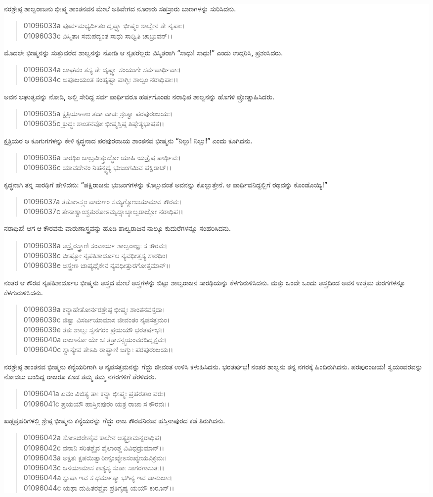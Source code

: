 ನರಶ್ರೇಷ್ಠ ಶಾಲ್ವರಾಜನು ಭೀಷ್ಮ ಶಾಂತನವನ ಮೇಲೆ ಅತಿವೇಗದ ನೂರಾರು ಸಹಸ್ರಾರು ಬಾಣಗಳನ್ನು ಸುರಿಸಿದನು.

> 01096033a ಪೂರ್ವಮಭ್ಯರ್ದಿತಂ ದೃಷ್ಟ್ವಾ ಭೀಷ್ಮಂ ಶಾಲ್ವೇನ ತೇ ನೃಪಾಃ।   
01096033c ವಿಸ್ಮಿತಾಃ ಸಮಪದ್ಯಂತ ಸಾಧು ಸಾಧ್ವಿತಿ ಚಾಬ್ರುವನ್।।

ಮೊದಲೇ ಭೀಷ್ಮನನ್ನು ಸುತ್ತುವರೆದ ಶಾಲ್ವನನ್ನು ನೋಡಿ ಆ ನೃಪರೆಲ್ಲರು ವಿಸ್ಮಿತರಾಗಿ “ಸಾಧು! ಸಾಧು!” ಎಂದು ಉದ್ಗರಿಸಿ, ಪ್ರಶಂಸಿದರು.

> 01096034a ಲಾಘವಂ ತಸ್ಯ ತೇ ದೃಷ್ಟ್ವಾ ಸಂಯುಗೇ ಸರ್ವಪಾರ್ಥಿವಾಃ।  
01096034c ಅಪೂಜಯಂತ ಸಂಹೃಷ್ಟಾ ವಾಗ್ಭಿಃ ಶಾಲ್ವಂ ನರಾಧಿಪಾಃ।।

ಅವನ ಲಘುತ್ವವನ್ನು ನೋಡಿ, ಅಲ್ಲಿ ಸೇರಿದ್ದ ಸರ್ವ ಪಾರ್ಥಿವರೂ ಹರ್ಷಗೊಂಡು ನರಾಧಿಪ ಶಾಲ್ವನನ್ನು ಹೊಗಳಿ ಪ್ರೋತ್ಸಾಹಿಸಿದರು.

> 01096035a ಕ್ಷತ್ರಿಯಾಣಾಂ ತದಾ ವಾಚಃ ಶ್ರುತ್ವಾ ಪರಪುರಂಜಯಃ।  
01096035c ಕ್ರುದ್ಧಃ ಶಾಂತನವೋ ಭೀಷ್ಮಸ್ತಿಷ್ಠ ತಿಷ್ಠೇತ್ಯಭಾಷತ।।

ಕ್ಷತ್ರಿಯರ ಆ ಕೂಗುಗಗಳನ್ನು ಕೇಳಿ ಕೃದ್ಧನಾದ ಪರಪುರಂಜಯ ಶಾಂತನವ ಭೀಷ್ಮನು “ನಿಲ್ಲು! ನಿಲ್ಲು!” ಎಂದು ಕೂಗಿದನು.

> 01096036a ಸಾರಥಿಂ ಚಾಬ್ರವೀತ್ಕ್ರುದ್ಧೋ ಯಾಹಿ ಯತ್ರೈಷ ಪಾರ್ಥಿವಃ।  
01096036c ಯಾವದೇನಂ ನಿಹನ್ಮ್ಯದ್ಯ ಭುಜಂಗಮಿವ ಪಕ್ಷಿರಾಟ್।।

ಕೃದ್ಧನಾಗಿ ತನ್ನ ಸಾರಥಿಗೆ ಹೇಳಿದನು: “ಪಕ್ಷಿರಾಜನು ಭುಜಂಗಗಳನ್ನು  ಕೊಲ್ಲುವಂತೆ ಅವನನ್ನು ಕೊಲ್ಲುತ್ತೇನೆ. ಆ ಪಾರ್ಥಿವನಿದ್ದಲ್ಲಿಗೆ ರಥವನ್ನು ಕೊಂಡೊಯ್ಯಿ!”

> 01096037a ತತೋಽಸ್ತ್ರಂ ವಾರುಣಂ ಸಮ್ಯಗ್ಯೋಜಯಾಮಾಸ ಕೌರವಃ।  
01096037c ತೇನಾಶ್ವಾಂಶ್ಚತುರೋಽಮೃದ್ನಾಚ್ಶಾಲ್ವರಾಜ್ಞೋ ನರಾಧಿಪ।।

ನರಾಧಿಪ! ಆಗ ಆ ಕೌರವನು ವಾರುಣಾಸ್ತ್ರವನ್ನು ಹೂಡಿ ಶಾಲ್ವರಾಜನ ನಾಲ್ಕೂ ಕುದುರೆಗಳನ್ನೂ ಸಂಹರಿಸಿದನು.

> 01096038a ಅಸ್ತ್ರೈರಸ್ತ್ರಾಣಿ ಸಂವಾರ್ಯ ಶಾಲ್ವರಾಜ್ಞಃ ಸ ಕೌರವಃ।  
01096038c ಭೀಷ್ಮೋ ನೃಪತಿಶಾರ್ದೂಲ ನ್ಯವಧೀತ್ತಸ್ಯ ಸಾರಥಿಂ।  
01096038e ಅಸ್ತ್ರೇಣ ಚಾಪ್ಯಥೈಕೇನ ನ್ಯವಧೀತ್ತುರಗೋತ್ತಮಾನ್।।

ನಂತರ ಆ ಕೌರವ ನೃಪತಿಶಾರ್ದೂಲ ಭೀಷ್ಮನು ಅಸ್ತ್ರದ ಮೇಲೆ ಅಸ್ತ್ರಗಳನ್ನು ಬಿಟ್ಟು ಶಾಲ್ವರಾಜನ ಸಾರಥಿಯನ್ನು ಕೆಳಗುರುಳಿಸಿದನು. ಮತ್ತು ಒಂದೇ ಒಂದು ಅಸ್ತ್ರದಿಂದ ಅವನ ಉತ್ತಮ ತುರಗಗಳನ್ನೂ ಕೆಳಗುರುಳಿಸಿದನು.

> 01096039a ಕನ್ಯಾಹೇತೋರ್ನರಶ್ರೇಷ್ಠ ಭೀಷ್ಮಃ ಶಾಂತನವಸ್ತದಾ।  
01096039c ಜಿತ್ವಾ ವಿಸರ್ಜಯಾಮಾಸ ಜೀವಂತಂ ನೃಪಸತ್ತಮಂ।  
01096039e ತತಃ ಶಾಲ್ವಃ ಸ್ವನಗರಂ ಪ್ರಯಯೌ ಭರತರ್ಷಭ।।   
01096040a ರಾಜಾನೋ ಯೇ ಚ ತತ್ರಾಸನ್ಸ್ವಯಂವರದಿದೃಕ್ಷವಃ।  
01096040c ಸ್ವಾನ್ಯೇವ ತೇಽಪಿ ರಾಷ್ಟ್ರಾಣಿ ಜಗ್ಮುಃ ಪರಪುರಂಜಯ।।

ನರಶ್ರೇಷ್ಠ ಶಾಂತನವ ಭೀಷ್ಮನು ಕನ್ಯೆಯರಿಗಾಗಿ ಆ ನೃಪಸತ್ತಮನನ್ನು ಗೆದ್ದು ಜೀವಂತ ಉಳಿಸಿ ಕಳುಹಿಸಿದನು. ಭರತರ್ಷಭ! ನಂತರ ಶಾಲ್ವನು ತನ್ನ ನಗರಕ್ಕೆ ಹಿಂದಿರುಗಿದನು. ಪರಪುರಂಜಯ! ಸ್ವಯಂವರವನ್ನು ನೋಡಲು ಬಂದಿದ್ದ ರಾಜರೂ ಕೂಡ ತಮ್ಮ ತಮ್ಮ ನಗರಗಳಿಗೆ ತೆರಳಿದರು.

> 01096041a ಏವಂ ವಿಜಿತ್ಯ ತಾಃ ಕನ್ಯಾ ಭೀಷ್ಮಃ ಪ್ರಹರತಾಂ ವರಃ।   
01096041c ಪ್ರಯಯೌ ಹಾಸ್ತಿನಪುರಂ ಯತ್ರ ರಾಜಾ ಸ ಕೌರವಃ।।

ಖಡ್ಗಪ್ರಹರಿಗಳಲ್ಲಿ ಶ್ರೇಷ್ಠ ಭೀಷ್ಮನು ಕನ್ಯೆಯರನ್ನು ಗೆದ್ದು ರಾಜ ಕೌರವನಿರುವ ಹಸ್ತಿನಾಪುರದ ಕಡೆ ತಿರುಗಿದನು.

> 01096042a ಸೋಽಚಿರೇಣೈವ ಕಾಲೇನ ಅತ್ಯಕ್ರಾಮನ್ನರಾಧಿಪ।  
01096042c ವನಾನಿ ಸರಿತಶ್ಚೈವ ಶೈಲಾಂಶ್ಚ ವಿವಿಧದ್ರುಮಾನ್।।   
01096043a ಅಕ್ಷತಃ ಕ್ಷಪಯಿತ್ವಾರೀನ್ಸಂಖ್ಯೇಽಸಂಖ್ಯೇಯವಿಕ್ರಮಃ।  
01096043c ಆನಯಾಮಾಸ ಕಾಶ್ಯಸ್ಯ ಸುತಾಃ ಸಾಗರಗಾಸುತಃ।।  
01096044a ಸ್ನುಷಾ ಇವ ಸ ಧರ್ಮಾತ್ಮಾ ಭಗಿನ್ಯ ಇವ ಚಾನುಜಾಃ।   
01096044c ಯಥಾ ದುಹಿತರಶ್ಚೈವ ಪ್ರತಿಗೃಹ್ಯ ಯಯೌ ಕುರೂನ್।।
